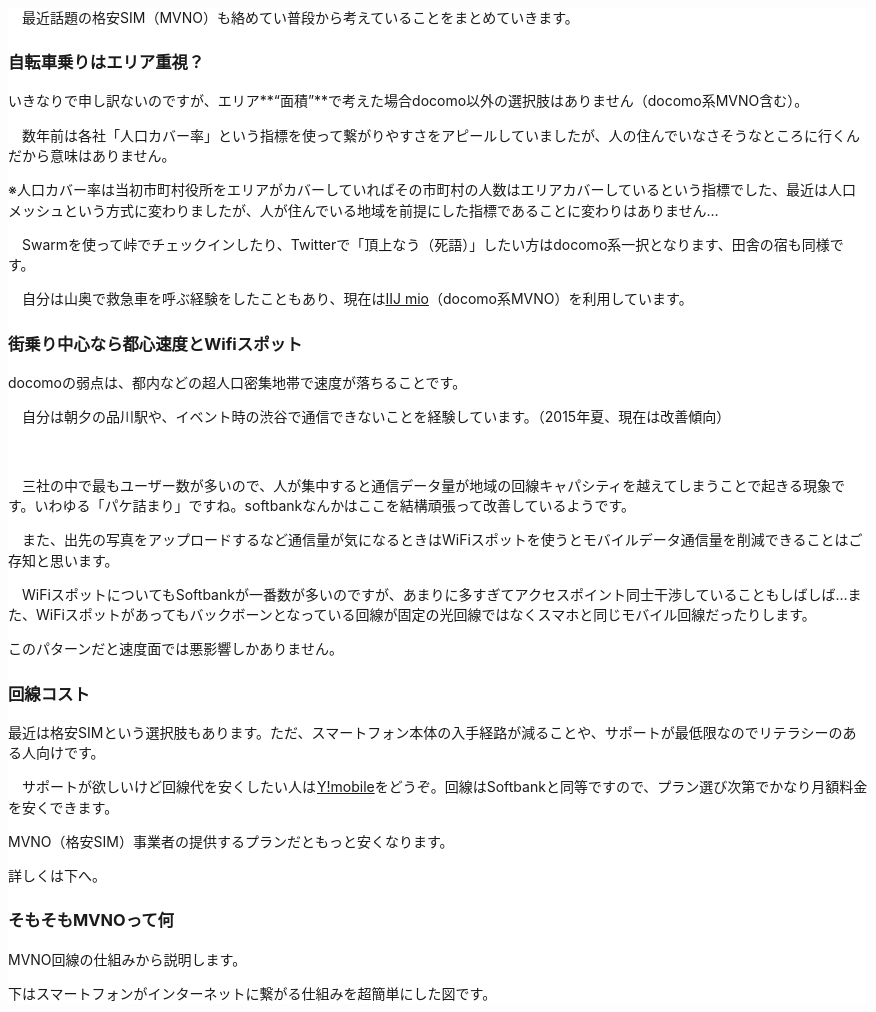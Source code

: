 　最近話題の格安SIM（MVNO）も絡めてい普段から考えていることをまとめていきます。

### 自転車乗りはエリア重視？

いきなりで申し訳ないのですが、エリア**&#8220;面積&#8221;**で考えた場合docomo以外の選択肢はありません（docomo系MVNO含む）。

　数年前は各社「人口カバー率」という指標を使って繋がりやすさをアピールしていましたが、人の住んでいなさそうなところに行くんだから意味はありません。

※人口カバー率は当初市町村役所をエリアがカバーしていればその市町村の人数はエリアカバーしているという指標でした、最近は人口メッシュという方式に変わりましたが、人が住んでいる地域を前提にした指標であることに変わりはありません…

　Swarmを使って峠でチェックインしたり、Twitterで「頂上なう（死語）」したい方はdocomo系一択となります、田舎の宿も同様です。

　自分は山奥で救急車を呼ぶ経験をしたこともあり、現在は<a rel="nofollow" href="http://www.amazon.co.jp/gp/product/B00J8B7WWG/ref=as_li_ss_tl?ie=UTF8&#038;camp=247&#038;creative=7399&#038;creativeASIN=B00J8B7WWG&#038;linkCode=as2&#038;tag=gensobunya-22">IIJ&nbsp;mio</a>（docomo系MVNO）を利用しています。

### 街乗り中心なら都心速度とWifiスポット

docomoの弱点は、都内などの超人口密集地帯で速度が落ちることです。

　自分は朝夕の品川駅や、イベント時の渋谷で通信できないことを経験しています。（2015年夏、現在は改善傾向）

　

　三社の中で最もユーザー数が多いので、人が集中すると通信データ量が地域の回線キャパシティを越えてしまうことで起きる現象です。いわゆる「パケ詰まり」ですね。softbankなんかはここを結構頑張って改善しているようです。

　また、出先の写真をアップロードするなど通信量が気になるときはWiFiスポットを使うとモバイルデータ通信量を削減できることはご存知と思います。

　WiFiスポットについてもSoftbankが一番数が多いのですが、あまりに多すぎてアクセスポイント同士干渉していることもしばしば…また、WiFiスポットがあってもバックボーンとなっている回線が固定の光回線ではなくスマホと同じモバイル回線だったりします。

このパターンだと速度面では悪影響しかありません。

### 回線コスト

最近は格安SIMという選択肢もあります。ただ、スマートフォン本体の入手経路が減ることや、サポートが最低限なのでリテラシーのある人向けです。

　サポートが欲しいけど回線代を安くしたい人は<a href="http://ck.jp.ap.valuecommerce.com/servlet/referral?sid=3171302&pid=883913904" target="_blank"><img border="0" src="http://ad.jp.ap.valuecommerce.com/servlet/gifbanner?sid=3171302&pid=883913904" height="1" width="1" />Y!mobile</a>をどうぞ。回線はSoftbankと同等ですので、プラン選び次第でかなり月額料金を安くできます。



MVNO（格安SIM）事業者の提供するプランだともっと安くなります。

詳しくは下へ。



### そもそもMVNOって何

MVNO回線の仕組みから説明します。

下はスマートフォンがインターネットに繋がる仕組みを超簡単にした図です。

<div class="separator" style="clear: both; text-align: center;">